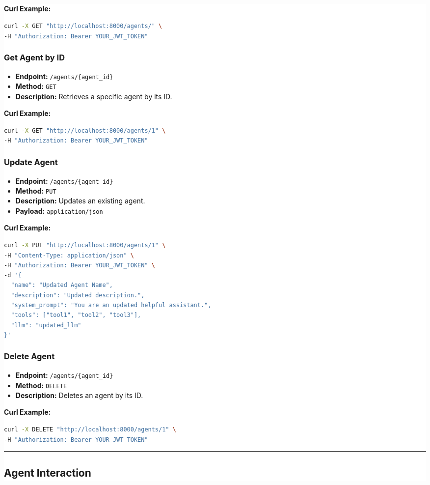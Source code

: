 **Curl Example:**
```bash
curl -X GET "http://localhost:8000/agents/" \
-H "Authorization: Bearer YOUR_JWT_TOKEN"
```

### Get Agent by ID

- **Endpoint:** `/agents/{agent_id}`
- **Method:** `GET`
- **Description:** Retrieves a specific agent by its ID.

**Curl Example:**
```bash
curl -X GET "http://localhost:8000/agents/1" \
-H "Authorization: Bearer YOUR_JWT_TOKEN"
```

### Update Agent

- **Endpoint:** `/agents/{agent_id}`
- **Method:** `PUT`
- **Description:** Updates an existing agent.
- **Payload:** `application/json`

**Curl Example:**
```bash
curl -X PUT "http://localhost:8000/agents/1" \
-H "Content-Type: application/json" \
-H "Authorization: Bearer YOUR_JWT_TOKEN" \
-d '{
  "name": "Updated Agent Name",
  "description": "Updated description.",
  "system_prompt": "You are an updated helpful assistant.",
  "tools": ["tool1", "tool2", "tool3"],
  "llm": "updated_llm"
}'
```

### Delete Agent

- **Endpoint:** `/agents/{agent_id}`
- **Method:** `DELETE`
- **Description:** Deletes an agent by its ID.

**Curl Example:**
```bash
curl -X DELETE "http://localhost:8000/agents/1" \
-H "Authorization: Bearer YOUR_JWT_TOKEN"
```

---

## Agent Interaction
